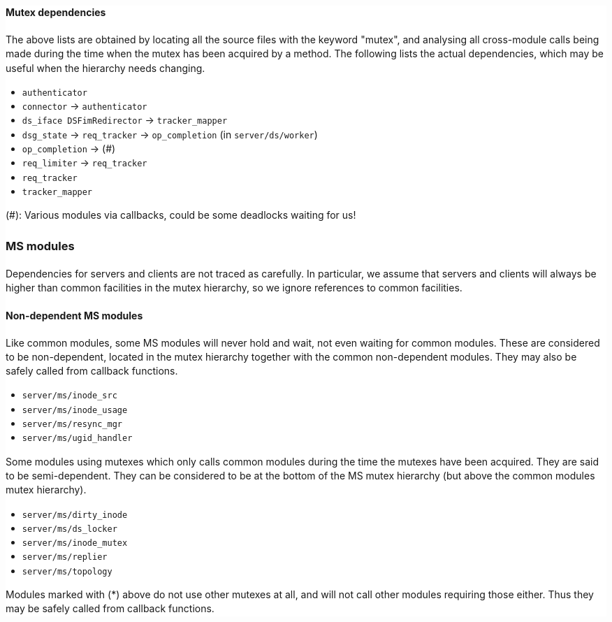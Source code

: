 #### Mutex dependencies ####

The above lists are obtained by locating all the source files with the
keyword "mutex", and analysing all cross-module calls being made
during the time when the mutex has been acquired by a method.  The
following lists the actual dependencies, which may be useful when the
hierarchy needs changing.

  * `authenticator`
  * `connector` -> `authenticator`
  * `ds_iface DSFimRedirector` -> `tracker_mapper`
  * `dsg_state` -> `req_tracker` -> `op_completion` (in `server/ds/worker`)
  * `op_completion` -> (#)
  * `req_limiter` -> `req_tracker`
  * `req_tracker`
  * `tracker_mapper`

(#): Various modules via callbacks, could be some deadlocks waiting
for us!

### MS modules ###

Dependencies for servers and clients are not traced as carefully.  In
particular, we assume that servers and clients will always be higher
than common facilities in the mutex hierarchy, so we ignore references
to common facilities.

#### Non-dependent MS modules ####

Like common modules, some MS modules will never hold and wait, not
even waiting for common modules.  These are considered to be
non-dependent, located in the mutex hierarchy together with the common
non-dependent modules.  They may also be safely called from callback
functions.

  * `server/ms/inode_src`
  * `server/ms/inode_usage`
  * `server/ms/resync_mgr`
  * `server/ms/ugid_handler`

Some modules using mutexes which only calls common modules during the
time the mutexes have been acquired.  They are said to be
semi-dependent.  They can be considered to be at the bottom of the MS
mutex hierarchy (but above the common modules mutex hierarchy).

  * `server/ms/dirty_inode`
  * `server/ms/ds_locker`
  * `server/ms/inode_mutex`
  * `server/ms/replier`
  * `server/ms/topology`

Modules marked with (*) above do not use other mutexes at all, and
will not call other modules requiring those either.  Thus they may be
safely called from callback functions.
